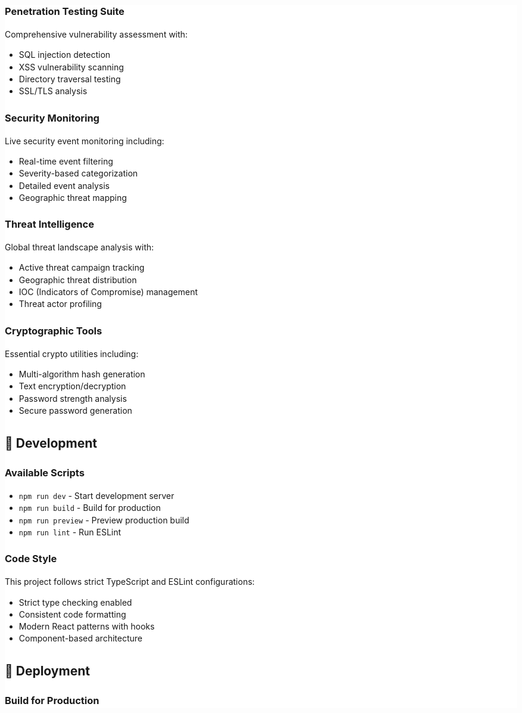 ### Penetration Testing Suite
Comprehensive vulnerability assessment with:
- SQL injection detection
- XSS vulnerability scanning
- Directory traversal testing
- SSL/TLS analysis

### Security Monitoring
Live security event monitoring including:
- Real-time event filtering
- Severity-based categorization
- Detailed event analysis
- Geographic threat mapping

### Threat Intelligence
Global threat landscape analysis with:
- Active threat campaign tracking
- Geographic threat distribution
- IOC (Indicators of Compromise) management
- Threat actor profiling

### Cryptographic Tools
Essential crypto utilities including:
- Multi-algorithm hash generation
- Text encryption/decryption
- Password strength analysis
- Secure password generation

## 🔧 Development

### Available Scripts

- `npm run dev` - Start development server
- `npm run build` - Build for production
- `npm run preview` - Preview production build
- `npm run lint` - Run ESLint

### Code Style

This project follows strict TypeScript and ESLint configurations:
- Strict type checking enabled
- Consistent code formatting
- Modern React patterns with hooks
- Component-based architecture

## 🚀 Deployment

### Build for Production
